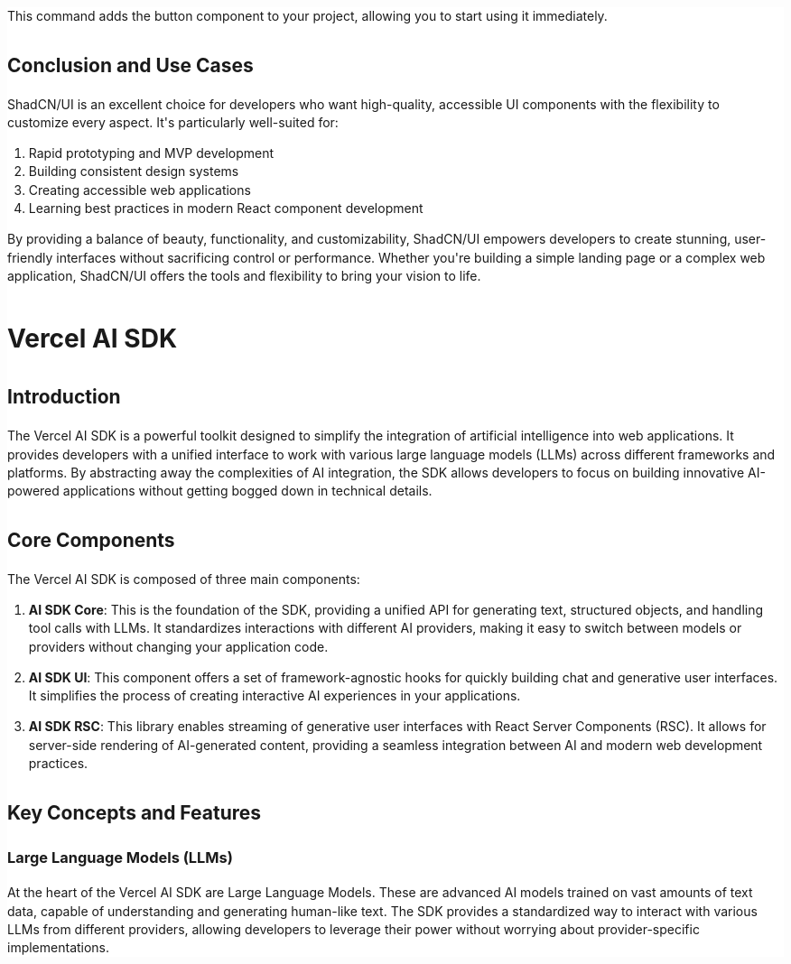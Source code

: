 This command adds the button component to your project, allowing you to start using it immediately.

## Conclusion and Use Cases

ShadCN/UI is an excellent choice for developers who want high-quality, accessible UI components with the flexibility to customize every aspect. It's particularly well-suited for:

1. Rapid prototyping and MVP development
2. Building consistent design systems
3. Creating accessible web applications
4. Learning best practices in modern React component development

By providing a balance of beauty, functionality, and customizability, ShadCN/UI empowers developers to create stunning, user-friendly interfaces without sacrificing control or performance. Whether you're building a simple landing page or a complex web application, ShadCN/UI offers the tools and flexibility to bring your vision to life.


# Vercel AI SDK

## Introduction

The Vercel AI SDK is a powerful toolkit designed to simplify the integration of artificial intelligence into web applications. It provides developers with a unified interface to work with various large language models (LLMs) across different frameworks and platforms. By abstracting away the complexities of AI integration, the SDK allows developers to focus on building innovative AI-powered applications without getting bogged down in technical details.

## Core Components

The Vercel AI SDK is composed of three main components:

1. **AI SDK Core**: This is the foundation of the SDK, providing a unified API for generating text, structured objects, and handling tool calls with LLMs. It standardizes interactions with different AI providers, making it easy to switch between models or providers without changing your application code.

2. **AI SDK UI**: This component offers a set of framework-agnostic hooks for quickly building chat and generative user interfaces. It simplifies the process of creating interactive AI experiences in your applications.

3. **AI SDK RSC**: This library enables streaming of generative user interfaces with React Server Components (RSC). It allows for server-side rendering of AI-generated content, providing a seamless integration between AI and modern web development practices.

## Key Concepts and Features

### Large Language Models (LLMs)

At the heart of the Vercel AI SDK are Large Language Models. These are advanced AI models trained on vast amounts of text data, capable of understanding and generating human-like text. The SDK provides a standardized way to interact with various LLMs from different providers, allowing developers to leverage their power without worrying about provider-specific implementations.
